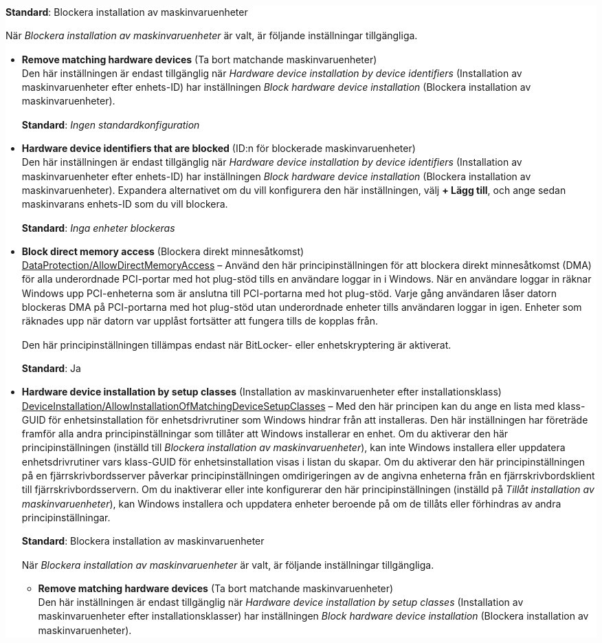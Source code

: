   **Standard**: Blockera installation av maskinvaruenheter  

  När *Blockera installation av maskinvaruenheter* är valt, är följande inställningar tillgängliga.
  - **Remove matching hardware devices** (Ta bort matchande maskinvaruenheter)  
    Den här inställningen är endast tillgänglig när *Hardware device installation by device identifiers* (Installation av maskinvaruenheter efter enhets-ID) har inställningen *Block hardware device installation* (Blockera installation av maskinvaruenheter).  

    **Standard**: *Ingen standardkonfiguration*

  - **Hardware device identifiers that are blocked** (ID:n för blockerade maskinvaruenheter)  
    Den här inställningen är endast tillgänglig när *Hardware device installation by device identifiers* (Installation av maskinvaruenheter efter enhets-ID) har inställningen *Block hardware device installation* (Blockera installation av maskinvaruenheter). Expandera alternativet om du vill konfigurera den här inställningen, välj **+ Lägg till**, och ange sedan maskinvarans enhets-ID som du vill blockera.  

    **Standard**: *Inga enheter blockeras*  

- **Block direct memory access** (Blockera direkt minnesåtkomst)  
  [DataProtection/AllowDirectMemoryAccess](https://docs.microsoft.com/windows/client-management/mdm/policy-csp-dataprotection#dataprotection-allowdirectmemoryaccess) – Använd den här principinställningen för att blockera direkt minnesåtkomst (DMA) för alla underordnade PCI-portar med hot plug-stöd tills en användare loggar in i Windows. När en användare loggar in räknar Windows upp PCI-enheterna som är anslutna till PCI-portarna med hot plug-stöd. Varje gång användaren låser datorn blockeras DMA på PCI-portarna med hot plug-stöd utan underordnade enheter tills användaren loggar in igen. Enheter som räknades upp när datorn var upplåst fortsätter att fungera tills de kopplas från. 

  Den här principinställningen tillämpas endast när BitLocker- eller enhetskryptering är aktiverat.  

  **Standard**: Ja


- **Hardware device installation by setup classes** (Installation av maskinvaruenheter efter installationsklass)  
  [DeviceInstallation/AllowInstallationOfMatchingDeviceSetupClasses](https://docs.microsoft.com/windows/client-management/mdm/policy-csp-deviceinstallation#deviceinstallation-allowinstallationofmatchingdevicesetupclasses) – Med den här principen kan du ange en lista med klass-GUID för enhetsinstallation för enhetsdrivrutiner som Windows hindrar från att installeras. Den här inställningen har företräde framför alla andra principinställningar som tillåter att Windows installerar en enhet. Om du aktiverar den här principinställningen (inställd till *Blockera installation av maskinvaruenheter*), kan inte Windows installera eller uppdatera enhetsdrivrutiner vars klass-GUID för enhetsinstallation visas i listan du skapar. Om du aktiverar den här principinställningen på en fjärrskrivbordsserver påverkar principinställningen omdirigeringen av de angivna enheterna från en fjärrskrivbordsklient till fjärrskrivbordsservern. Om du inaktiverar eller inte konfigurerar den här principinställningen (inställd på *Tillåt installation av maskinvaruenheter*), kan Windows installera och uppdatera enheter beroende på om de tillåts eller förhindras av andra principinställningar.  

  **Standard**: Blockera installation av maskinvaruenheter

  När *Blockera installation av maskinvaruenheter* är valt, är följande inställningar tillgängliga.  

  - **Remove matching hardware devices** (Ta bort matchande maskinvaruenheter)  
    Den här inställningen är endast tillgänglig när *Hardware device installation by setup classes* (Installation av maskinvaruenheter efter installationsklasser) har inställningen *Block hardware device installation* (Blockera installation av maskinvaruenheter).  
 